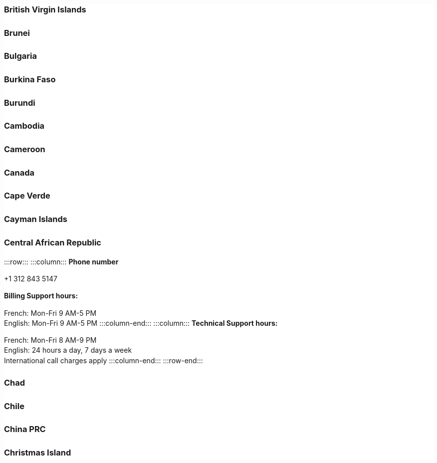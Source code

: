 ### British Virgin Islands  

### Brunei  

### Bulgaria  

### Burkina Faso  

### Burundi  

### Cambodia  

### Cameroon  

### Canada  

### Cape Verde  

### Cayman Islands  

### Central African Republic  

:::row:::
   :::column:::
**Phone number**

+1 312 843 5147

**Billing Support hours:**

French: Mon-Fri 9 AM-5 PM  
English: Mon-Fri 9 AM-5 PM
   :::column-end:::
   :::column:::
**Technical Support hours:**

French: Mon-Fri 8 AM-9 PM  
English: 24 hours a day, 7 days a week  
International call charges apply
   :::column-end:::
:::row-end:::

### Chad  

### Chile  

### China PRC  

### Christmas Island  
